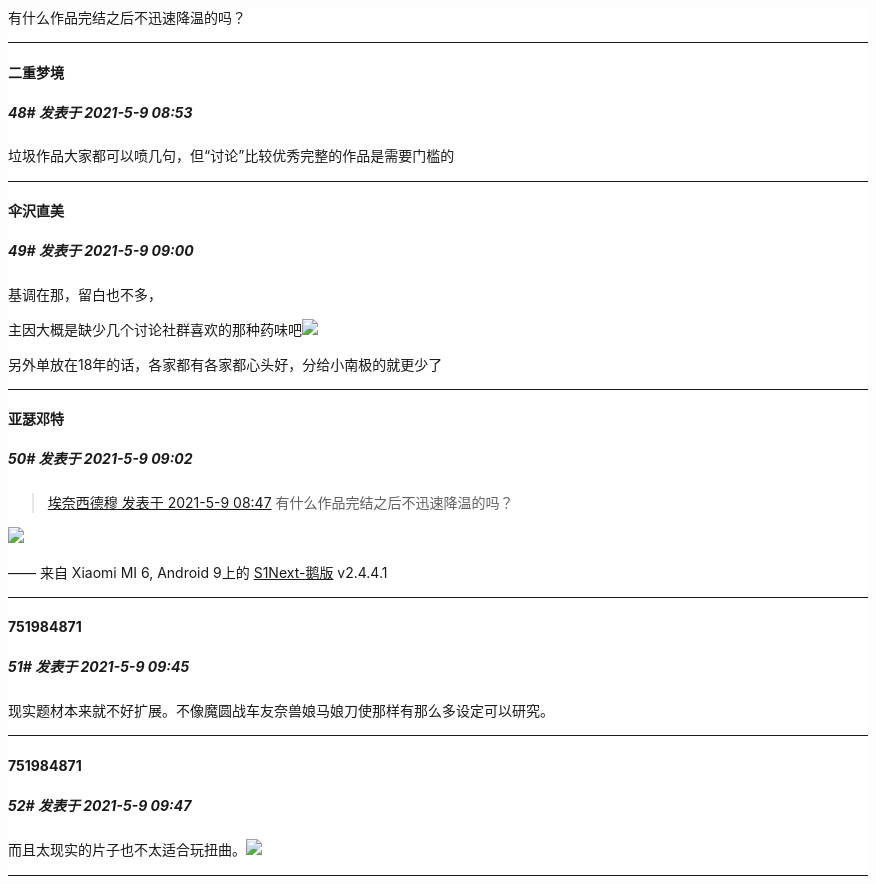 
有什么作品完结之后不迅速降温的吗？


*****

####  二重梦境  
##### 48#       发表于 2021-5-9 08:53


垃圾作品大家都可以喷几句，但“讨论”比较优秀完整的作品是需要门槛的


*****

####  伞沢直美  
##### 49#       发表于 2021-5-9 09:00


基调在那，留白也不多，

主因大概是缺少几个讨论社群喜欢的那种药味吧<img src="https://static.saraba1st.com/image/smiley/face2017/067.png" referrerpolicy="no-referrer">

另外单放在18年的话，各家都有各家都心头好，分给小南极的就更少了


*****

####  亚瑟邓特  
##### 50#       发表于 2021-5-9 09:02


<blockquote><a href="httphttps://bbs.saraba1st.com/2b/forum.php?mod=redirect&amp;goto=findpost&amp;pid=51187544&amp;ptid=2002985" target="_blank">埃奈西德穆 发表于 2021-5-9 08:47</a>
有什么作品完结之后不迅速降温的吗？</blockquote>
<img src="https://static.saraba1st.com/image/smiley/carton2017/282.png" referrerpolicy="no-referrer">

—— 来自 Xiaomi MI 6, Android 9上的 [S1Next-鹅版](https://github.com/ykrank/S1-Next/releases) v2.4.4.1


*****

####  751984871  
##### 51#       发表于 2021-5-9 09:45


现实题材本来就不好扩展。不像魔圆战车友奈兽娘马娘刀使那样有那么多设定可以研究。


*****

####  751984871  
##### 52#       发表于 2021-5-9 09:47


而且太现实的片子也不太适合玩扭曲。<img src="https://static.saraba1st.com/image/smiley/face2017/037.png" referrerpolicy="no-referrer">


*****
